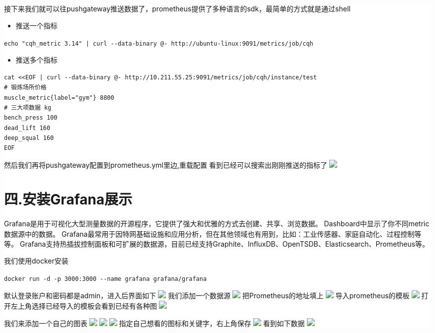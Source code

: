 接下来我们就可以往pushgateway推送数据了，prometheus提供了多种语言的sdk，最简单的方式就是通过shell

* 推送一个指标
```
echo "cqh_metric 3.14" | curl --data-binary @- http://ubuntu-linux:9091/metrics/job/cqh
```
* 推送多个指标
```
cat <<EOF | curl --data-binary @- http://10.211.55.25:9091/metrics/job/cqh/instance/test
# 锻炼场所价格
muscle_metric{label="gym"} 8800
# 三大项数据 kg
bench_press 100
dead_lift 160
deep_squal 160
EOF
```
然后我们再将pushgateway配置到prometheus.yml里边,重载配置
看到已经可以搜索出刚刚推送的指标了
![](readme/.README_images/9d779dd8.png)


# 四.安装Grafana展示
Grafana是用于可视化大型测量数据的开源程序，它提供了强大和优雅的方式去创建、共享、浏览数据。
Dashboard中显示了你不同metric数据源中的数据。
Grafana最常用于因特网基础设施和应用分析，但在其他领域也有用到，比如：工业传感器、家庭自动化、过程控制等等。
Grafana支持热插拔控制面板和可扩展的数据源，目前已经支持Graphite、InfluxDB、OpenTSDB、Elasticsearch、Prometheus等。

我们使用docker安装
```
docker run -d -p 3000:3000 --name grafana grafana/grafana
```
默认登录账户和密码都是admin，进入后界面如下
![](readme/.README_images/509e0875.png)
我们添加一个数据源
![](readme/.README_images/88c14f2a.png)
把Prometheus的地址填上
![](readme/.README_images/d745bd86.png)
导入prometheus的模板
![](readme/.README_images/46362ffe.png)
打开左上角选择已经导入的模板会看到已经有各种图
![](readme/.README_images/b1a06f73.png)

我们来添加一个自己的图表
![](readme/.README_images/21bc3564.png)
![](readme/.README_images/2baa812d.png)
![](readme/.README_images/efeecac0.png)
指定自己想看的图标和关键字，右上角保存
![](readme/.README_images/77e93ebc.png)
看到如下数据
![](readme/.README_images/aff653e4.png)
